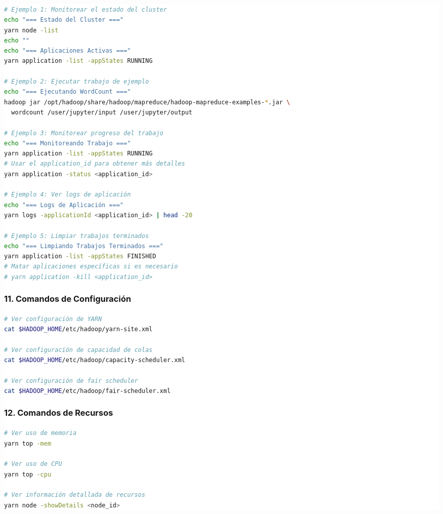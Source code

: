 ```bash
# Ejemplo 1: Monitorear el estado del cluster
echo "=== Estado del Cluster ==="
yarn node -list
echo ""
echo "=== Aplicaciones Activas ==="
yarn application -list -appStates RUNNING

# Ejemplo 2: Ejecutar trabajo de ejemplo
echo "=== Ejecutando WordCount ==="
hadoop jar /opt/hadoop/share/hadoop/mapreduce/hadoop-mapreduce-examples-*.jar \
  wordcount /user/jupyter/input /user/jupyter/output

# Ejemplo 3: Monitorear progreso del trabajo
echo "=== Monitoreando Trabajo ==="
yarn application -list -appStates RUNNING
# Usar el application_id para obtener más detalles
yarn application -status <application_id>

# Ejemplo 4: Ver logs de aplicación
echo "=== Logs de Aplicación ==="
yarn logs -applicationId <application_id> | head -20

# Ejemplo 5: Limpiar trabajos terminados
echo "=== Limpiando Trabajos Terminados ==="
yarn application -list -appStates FINISHED
# Matar aplicaciones específicas si es necesario
# yarn application -kill <application_id>
```

### 11. Comandos de Configuración

```bash
# Ver configuración de YARN
cat $HADOOP_HOME/etc/hadoop/yarn-site.xml

# Ver configuración de capacidad de colas
cat $HADOOP_HOME/etc/hadoop/capacity-scheduler.xml

# Ver configuración de fair scheduler
cat $HADOOP_HOME/etc/hadoop/fair-scheduler.xml
```

### 12. Comandos de Recursos

```bash
# Ver uso de memoria
yarn top -mem

# Ver uso de CPU
yarn top -cpu

# Ver información detallada de recursos
yarn node -showDetails <node_id>
```
